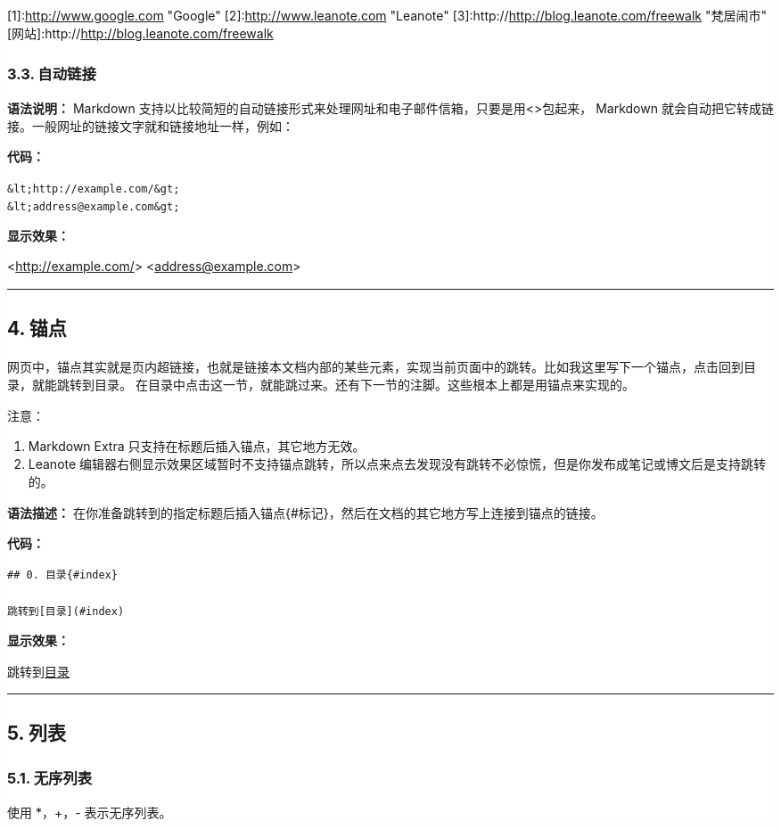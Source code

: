 [1]:http://www.google.com &#34;Google&#34;
[2]:http://www.leanote.com &#34;Leanote&#34;
[3]:http://http://blog.leanote.com/freewalk &#34;梵居闹市&#34;
[网站]:http://http://blog.leanote.com/freewalk


### 3.3. 自动链接

**语法说明：**
Markdown 支持以比较简短的自动链接形式来处理网址和电子邮件信箱，只要是用&lt;&gt;包起来， Markdown 就会自动把它转成链接。一般网址的链接文字就和链接地址一样，例如：

**代码：**

```
&lt;http://example.com/&gt;
&lt;address@example.com&gt;
```

**显示效果：**

&lt;http://example.com/&gt;
&lt;address@example.com&gt;

***

## 4. 锚点


网页中，锚点其实就是页内超链接，也就是链接本文档内部的某些元素，实现当前页面中的跳转。比如我这里写下一个锚点，点击回到目录，就能跳转到目录。 在目录中点击这一节，就能跳过来。还有下一节的注脚。这些根本上都是用锚点来实现的。

注意： 
1. Markdown Extra 只支持在标题后插入锚点，其它地方无效。 
2. Leanote 编辑器右侧显示效果区域暂时不支持锚点跳转，所以点来点去发现没有跳转不必惊慌，但是你发布成笔记或博文后是支持跳转的。

**语法描述：** 
在你准备跳转到的指定标题后插入锚点{#标记}，然后在文档的其它地方写上连接到锚点的链接。

**代码：**

```
## 0. 目录{#index}

跳转到[目录](#index)
```
**显示效果：**

跳转到[目录](#index)


***

## 5. 列表

### 5.1. 无序列表

使用 *，&#43;，- 表示无序列表。
